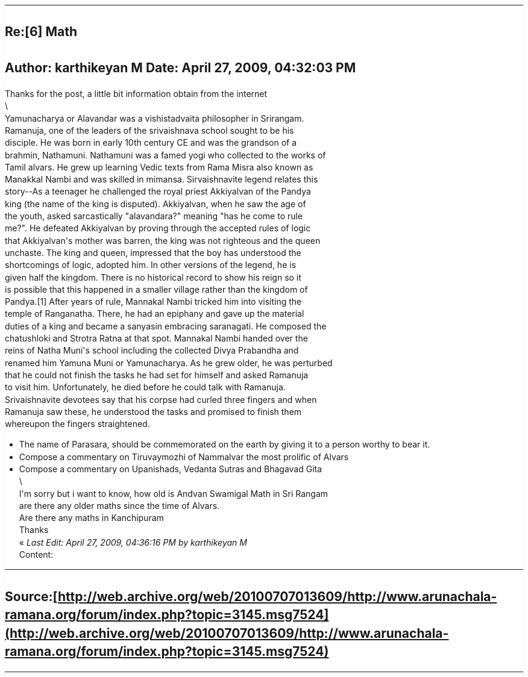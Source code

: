 
---  

## Re:[6] Math  
Author: karthikeyan M       Date: April 27, 2009, 04:32:03 PM  
---  
Thanks for the post, a little bit information obtain from the internet   
\   
Yamunacharya or Alavandar was a vishistadvaita philosopher in Srirangam.  
Ramanuja, one of the leaders of the srivaishnava school sought to be his  
disciple. He was born in early 10th century CE and was the grandson of a  
brahmin, Nathamuni. Nathamuni was a famed yogi who collected to the works of  
Tamil alvars. He grew up learning Vedic texts from Rama Misra also known as  
Manakkal Nambi and was skilled in mimansa. Sirvaishnavite legend relates this  
story--As a teenager he challenged the royal priest Akkiyalvan of the Pandya  
king (the name of the king is disputed). Akkiyalvan, when he saw the age of  
the youth, asked sarcastically "alavandara?" meaning "has he come to rule  
me?". He defeated Akkiyalvan by proving through the accepted rules of logic  
that Akkiyalvan's mother was barren, the king was not righteous and the queen  
unchaste. The king and queen, impressed that the boy has understood the  
shortcomings of logic, adopted him. In other versions of the legend, he is  
given half the kingdom. There is no historical record to show his reign so it  
is possible that this happened in a smaller village rather than the kingdom of  
Pandya.[1] After years of rule, Mannakal Nambi tricked him into visiting the  
temple of Ranganatha. There, he had an epiphany and gave up the material  
duties of a king and became a sanyasin embracing saranagati. He composed the  
chatushloki and Strotra Ratna at that spot. Mannakal Nambi handed over the  
reins of Natha Muni's school including the collected Divya Prabandha and  
renamed him Yamuna Muni or Yamunacharya. As he grew older, he was perturbed  
that he could not finish the tasks he had set for himself and asked Ramanuja  
to visit him. Unfortunately, he died before he could talk with Ramanuja.  
Srivaishnavite devotees say that his corpse had curled three fingers and when  
Ramanuja saw these, he understood the tasks and promised to finish them  
whereupon the fingers straightened.   
* The name of Parasara, should be commemorated on the earth by giving it to a person worthy to bear it.   
* Compose a commentary on Tiruvaymozhi of Nammalvar the most prolific of Alvars   
* Compose a commentary on Upanishads, Vedanta Sutras and Bhagavad Gita   
\   
I'm sorry but i want to know, how old is Andvan Swamigal Math in Sri Rangam  
are there any older maths since the time of Alvars.   
Are there any maths in Kanchipuram   
Thanks   
« _Last Edit: April 27, 2009, 04:36:16 PM by karthikeyan M_  
Content:
 ---  
Source:[http://web.archive.org/web/20100707013609/http://www.arunachala-ramana.org/forum/index.php?topic=3145.msg7524](http://web.archive.org/web/20100707013609/http://www.arunachala-ramana.org/forum/index.php?topic=3145.msg7524)   
---  

--- 